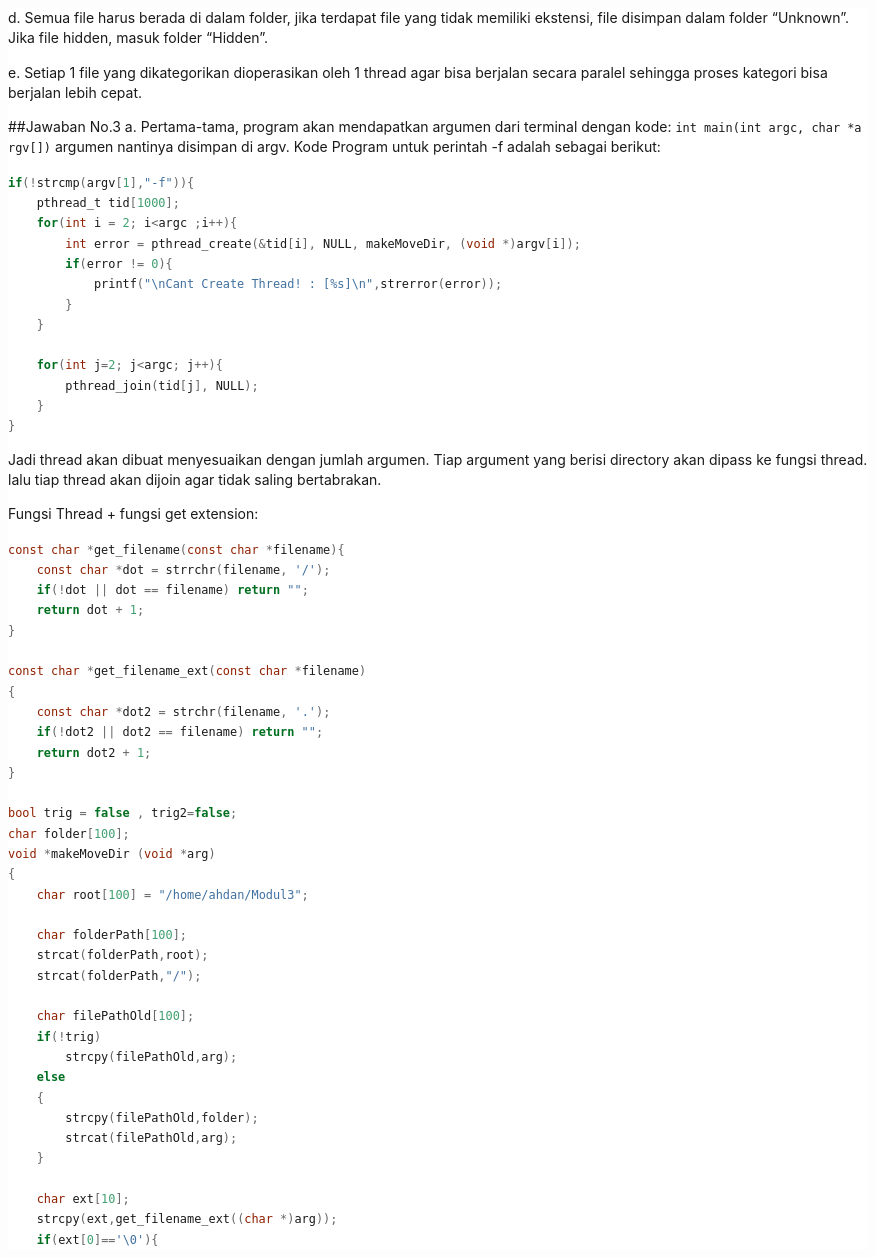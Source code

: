 
d. Semua file harus berada di dalam folder, jika terdapat file yang tidak memiliki ekstensi, file disimpan dalam folder “Unknown”. Jika file hidden, masuk folder “Hidden”.

e. Setiap 1 file yang dikategorikan dioperasikan oleh 1 thread agar bisa berjalan secara paralel sehingga proses kategori bisa berjalan lebih cepat.

##Jawaban No.3
a. Pertama-tama, program akan mendapatkan argumen dari terminal dengan kode:
`int main(int argc, char *argv[])` argumen nantinya disimpan di argv.
Kode Program untuk perintah -f adalah sebagai berikut:
```c
if(!strcmp(argv[1],"-f")){
    pthread_t tid[1000];
    for(int i = 2; i<argc ;i++){
        int error = pthread_create(&tid[i], NULL, makeMoveDir, (void *)argv[i]);
        if(error != 0){
            printf("\nCant Create Thread! : [%s]\n",strerror(error));
        }
    }

    for(int j=2; j<argc; j++){
		pthread_join(tid[j], NULL);
    }
}
```
Jadi thread akan dibuat menyesuaikan dengan jumlah argumen. Tiap argument yang berisi directory akan dipass ke fungsi thread. lalu tiap thread akan dijoin agar tidak saling bertabrakan.

Fungsi Thread + fungsi get extension:
```c
const char *get_filename(const char *filename){
    const char *dot = strrchr(filename, '/');
    if(!dot || dot == filename) return "";
    return dot + 1;
}

const char *get_filename_ext(const char *filename)
{
    const char *dot2 = strchr(filename, '.');
    if(!dot2 || dot2 == filename) return "";
    return dot2 + 1;
}

bool trig = false , trig2=false;
char folder[100];
void *makeMoveDir (void *arg)
{
    char root[100] = "/home/ahdan/Modul3";
    
    char folderPath[100]; 
    strcat(folderPath,root);
    strcat(folderPath,"/");

    char filePathOld[100]; 
    if(!trig)
        strcpy(filePathOld,arg);
    else
    {
        strcpy(filePathOld,folder);
        strcat(filePathOld,arg);
    }
    
    char ext[10];
    strcpy(ext,get_filename_ext((char *)arg));
    if(ext[0]=='\0'){
```